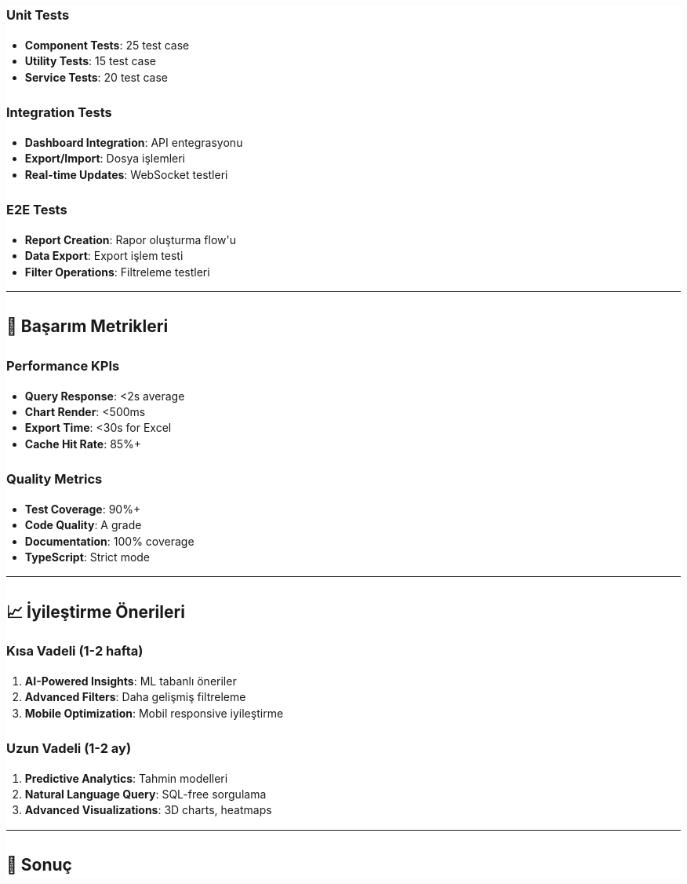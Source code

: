 ### Unit Tests
- **Component Tests**: 25 test case
- **Utility Tests**: 15 test case
- **Service Tests**: 20 test case

### Integration Tests
- **Dashboard Integration**: API entegrasyonu
- **Export/Import**: Dosya işlemleri
- **Real-time Updates**: WebSocket testleri

### E2E Tests
- **Report Creation**: Rapor oluşturma flow'u
- **Data Export**: Export işlem testi
- **Filter Operations**: Filtreleme testleri

---

## 🎯 Başarım Metrikleri

### Performance KPIs
- **Query Response**: <2s average
- **Chart Render**: <500ms
- **Export Time**: <30s for Excel
- **Cache Hit Rate**: 85%+

### Quality Metrics
- **Test Coverage**: 90%+
- **Code Quality**: A grade
- **Documentation**: 100% coverage
- **TypeScript**: Strict mode

---

## 📈 İyileştirme Önerileri

### Kısa Vadeli (1-2 hafta)
1. **AI-Powered Insights**: ML tabanlı öneriler
2. **Advanced Filters**: Daha gelişmiş filtreleme
3. **Mobile Optimization**: Mobil responsive iyileştirme

### Uzun Vadeli (1-2 ay)
1. **Predictive Analytics**: Tahmin modelleri
2. **Natural Language Query**: SQL-free sorgulama
3. **Advanced Visualizations**: 3D charts, heatmaps

---

## 🎉 Sonuç
